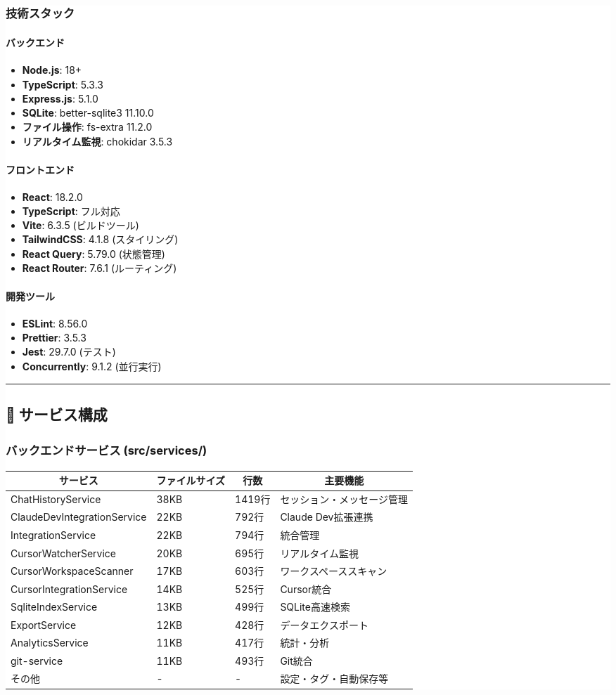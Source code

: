 ### 技術スタック

#### バックエンド
- **Node.js**: 18+
- **TypeScript**: 5.3.3
- **Express.js**: 5.1.0
- **SQLite**: better-sqlite3 11.10.0
- **ファイル操作**: fs-extra 11.2.0
- **リアルタイム監視**: chokidar 3.5.3

#### フロントエンド
- **React**: 18.2.0
- **TypeScript**: フル対応
- **Vite**: 6.3.5 (ビルドツール)
- **TailwindCSS**: 4.1.8 (スタイリング)
- **React Query**: 5.79.0 (状態管理)
- **React Router**: 7.6.1 (ルーティング)

#### 開発ツール
- **ESLint**: 8.56.0
- **Prettier**: 3.5.3
- **Jest**: 29.7.0 (テスト)
- **Concurrently**: 9.1.2 (並行実行)

---

## 🚀 サービス構成

### バックエンドサービス (src/services/)

| サービス | ファイルサイズ | 行数 | 主要機能 |
|---------|---------------|------|----------|
| ChatHistoryService | 38KB | 1419行 | セッション・メッセージ管理 |
| ClaudeDevIntegrationService | 22KB | 792行 | Claude Dev拡張連携 |
| IntegrationService | 22KB | 794行 | 統合管理 |
| CursorWatcherService | 20KB | 695行 | リアルタイム監視 |
| CursorWorkspaceScanner | 17KB | 603行 | ワークスペーススキャン |
| CursorIntegrationService | 14KB | 525行 | Cursor統合 |
| SqliteIndexService | 13KB | 499行 | SQLite高速検索 |
| ExportService | 12KB | 428行 | データエクスポート |
| AnalyticsService | 11KB | 417行 | 統計・分析 |
| git-service | 11KB | 493行 | Git統合 |
| その他 | - | - | 設定・タグ・自動保存等 |
